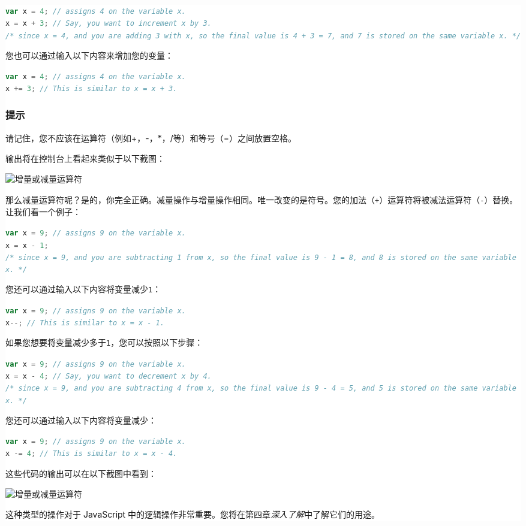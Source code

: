 ```js
var x = 4; // assigns 4 on the variable x.
x = x + 3; // Say, you want to increment x by 3.
/* since x = 4, and you are adding 3 with x, so the final value is 4 + 3 = 7, and 7 is stored on the same variable x. */
```

您也可以通过输入以下内容来增加您的变量：

```js
var x = 4; // assigns 4 on the variable x.
x += 3; // This is similar to x = x + 3.
```

### 提示

请记住，您不应该在运算符（例如+，-，*，/等）和等号（=）之间放置空格。

输出将在控制台上看起来类似于以下截图：

![增量或减量运算符](https://github.com/OpenDocCN/freelearn-js-zh/raw/master/docs/js-pj-kid/img/B04720_02_14.jpg)

那么减量运算符呢？是的，你完全正确。减量操作与增量操作相同。唯一改变的是符号。您的加法（`+`）运算符将被减法运算符（`-`）替换。让我们看一个例子：

```js
var x = 9; // assigns 9 on the variable x.
x = x - 1;
/* since x = 9, and you are subtracting 1 from x, so the final value is 9 - 1 = 8, and 8 is stored on the same variable x. */
```

您还可以通过输入以下内容将变量减少`1`：

```js
var x = 9; // assigns 9 on the variable x.
x--; // This is similar to x = x - 1.
```

如果您想要将变量减少多于`1`，您可以按照以下步骤：

```js
var x = 9; // assigns 9 on the variable x.
x = x - 4; // Say, you want to decrement x by 4.
/* since x = 9, and you are subtracting 4 from x, so the final value is 9 - 4 = 5, and 5 is stored on the same variable x. */
```

您还可以通过输入以下内容将变量减少：

```js
var x = 9; // assigns 9 on the variable x.
x -= 4; // This is similar to x = x - 4.
```

这些代码的输出可以在以下截图中看到：

![增量或减量运算符](https://github.com/OpenDocCN/freelearn-js-zh/raw/master/docs/js-pj-kid/img/B04720_02_15.jpg)

这种类型的操作对于 JavaScript 中的逻辑操作非常重要。您将在第四章*深入了解*中了解它们的用途。
